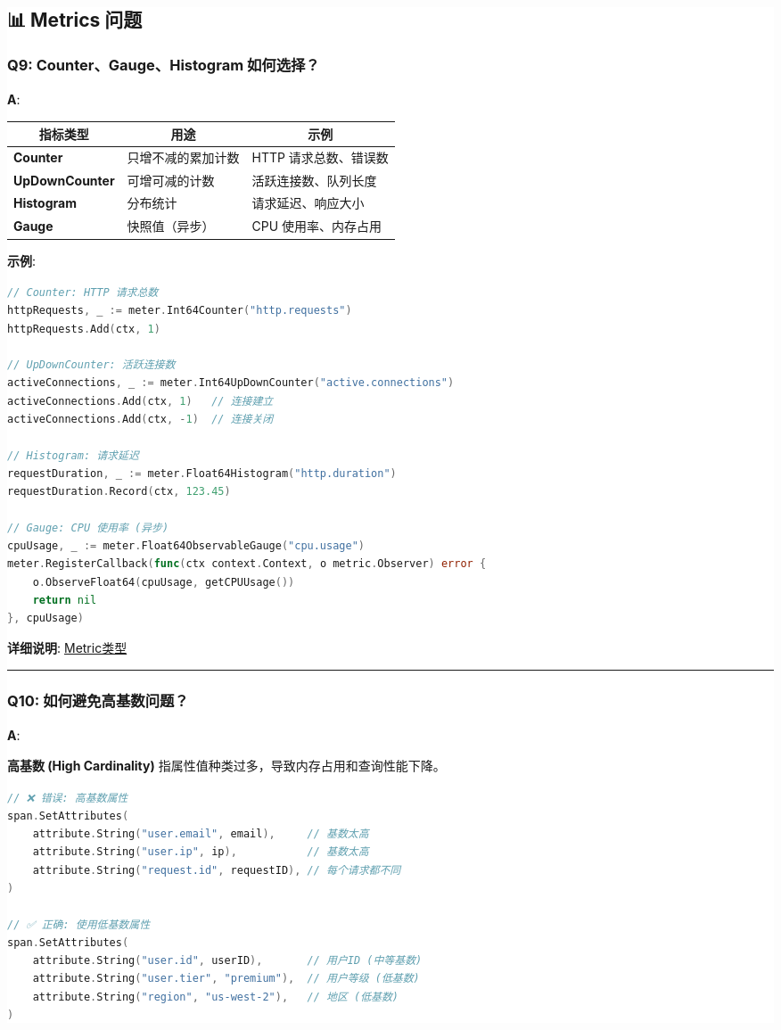 
## 📊 Metrics 问题

### Q9: Counter、Gauge、Histogram 如何选择？

**A**:

| 指标类型 | 用途 | 示例 |
|---------|------|------|
| **Counter** | 只增不减的累加计数 | HTTP 请求总数、错误数 |
| **UpDownCounter** | 可增可减的计数 | 活跃连接数、队列长度 |
| **Histogram** | 分布统计 | 请求延迟、响应大小 |
| **Gauge** | 快照值（异步） | CPU 使用率、内存占用 |

**示例**:

```go
// Counter: HTTP 请求总数
httpRequests, _ := meter.Int64Counter("http.requests")
httpRequests.Add(ctx, 1)

// UpDownCounter: 活跃连接数
activeConnections, _ := meter.Int64UpDownCounter("active.connections")
activeConnections.Add(ctx, 1)   // 连接建立
activeConnections.Add(ctx, -1)  // 连接关闭

// Histogram: 请求延迟
requestDuration, _ := meter.Float64Histogram("http.duration")
requestDuration.Record(ctx, 123.45)

// Gauge: CPU 使用率 (异步)
cpuUsage, _ := meter.Float64ObservableGauge("cpu.usage")
meter.RegisterCallback(func(ctx context.Context, o metric.Observer) error {
    o.ObserveFloat64(cpuUsage, getCPUUsage())
    return nil
}, cpuUsage)
```

**详细说明**: [Metric类型](./03_数据模型/02_Metrics数据模型/01_Metric类型.md)

---

### Q10: 如何避免高基数问题？

**A**:

**高基数 (High Cardinality)** 指属性值种类过多，导致内存占用和查询性能下降。

```go
// ❌ 错误: 高基数属性
span.SetAttributes(
    attribute.String("user.email", email),     // 基数太高
    attribute.String("user.ip", ip),           // 基数太高
    attribute.String("request.id", requestID), // 每个请求都不同
)

// ✅ 正确: 使用低基数属性
span.SetAttributes(
    attribute.String("user.id", userID),       // 用户ID (中等基数)
    attribute.String("user.tier", "premium"),  // 用户等级 (低基数)
    attribute.String("region", "us-west-2"),   // 地区 (低基数)
)
```
